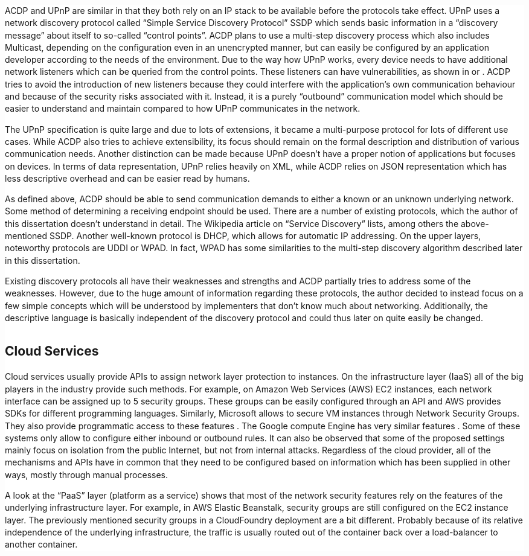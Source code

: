 ACDP and UPnP are similar in that they both rely on an IP stack to be available before the protocols take effect. UPnP uses a network discovery protocol called “Simple Service Discovery Protocol” SSDP which sends basic information in a “discovery message” about itself to so-called “control points”. ACDP plans to use a multi-step discovery process which also includes Multicast, depending on the configuration even in an unencrypted manner, but can easily be configured by an application developer according to the needs of the environment. Due to the way how UPnP works, every device needs to have additional network listeners which can be queried from the control points. These listeners can have vulnerabilities, as shown in or . ACDP tries to avoid the introduction of new listeners because they could interfere with the application’s own communication behaviour and because of the security risks associated with it. Instead, it is a purely “outbound” communication model which should be easier to understand and maintain compared to how UPnP communicates in the network.

The UPnP specification is quite large and due to lots of extensions, it became a multi-purpose protocol for lots of different use cases. While ACDP also tries to achieve extensibility, its focus should remain on the formal description and distribution of various communication needs. Another distinction can be made because UPnP doesn’t have a proper notion of applications but focuses on devices. In terms of data representation, UPnP relies heavily on XML, while ACDP relies on JSON representation which has less descriptive overhead and can be easier read by humans.

As defined above, ACDP should be able to send communication demands to either a known or an unknown underlying network. Some method of determining a receiving endpoint should be used. There are a number of existing protocols, which the author of this dissertation doesn’t understand in detail. The Wikipedia article on “Service Discovery” lists, among others the above-mentioned SSDP. Another well-known protocol is DHCP, which allows for automatic IP addressing. On the upper layers, noteworthy protocols are UDDI or WPAD. In fact, WPAD has some similarities to the multi-step discovery algorithm described later in this dissertation.

Existing discovery protocols all have their weaknesses and strengths and ACDP partially tries to address some of the weaknesses. However, due to the huge amount of information regarding these protocols, the author decided to instead focus on a few simple concepts which will be understood by implementers that don’t know much about networking. Additionally, the descriptive language is basically independent of the discovery protocol and could thus later on quite easily be changed.

<span id="_Toc444796920" class="anchor"><span id="_Toc445043957" class="anchor"></span></span>Cloud Services
------------------------------------------------------------------------------------------------------------

Cloud services usually provide APIs to assign network layer protection to instances. On the infrastructure layer (IaaS) all of the big players in the industry provide such methods. For example, on Amazon Web Services (AWS) EC2 instances, each network interface can be assigned up to 5 security groups. These groups can be easily configured through an API and AWS provides SDKs for different programming languages. Similarly, Microsoft allows to secure VM instances through Network Security Groups. They also provide programmatic access to these features . The Google compute Engine has very similar features . Some of these systems only allow to configure either inbound or outbound rules. It can also be observed that some of the proposed settings mainly focus on isolation from the public Internet, but not from internal attacks. Regardless of the cloud provider, all of the mechanisms and APIs have in common that they need to be configured based on information which has been supplied in other ways, mostly through manual processes.

A look at the “PaaS” layer (platform as a service) shows that most of the network security features rely on the features of the underlying infrastructure layer. For example, in AWS Elastic Beanstalk, security groups are still configured on the EC2 instance layer. The previously mentioned security groups in a CloudFoundry deployment are a bit different. Probably because of its relative independence of the underlying infrastructure, the traffic is usually routed out of the container back over a load-balancer to another container.
